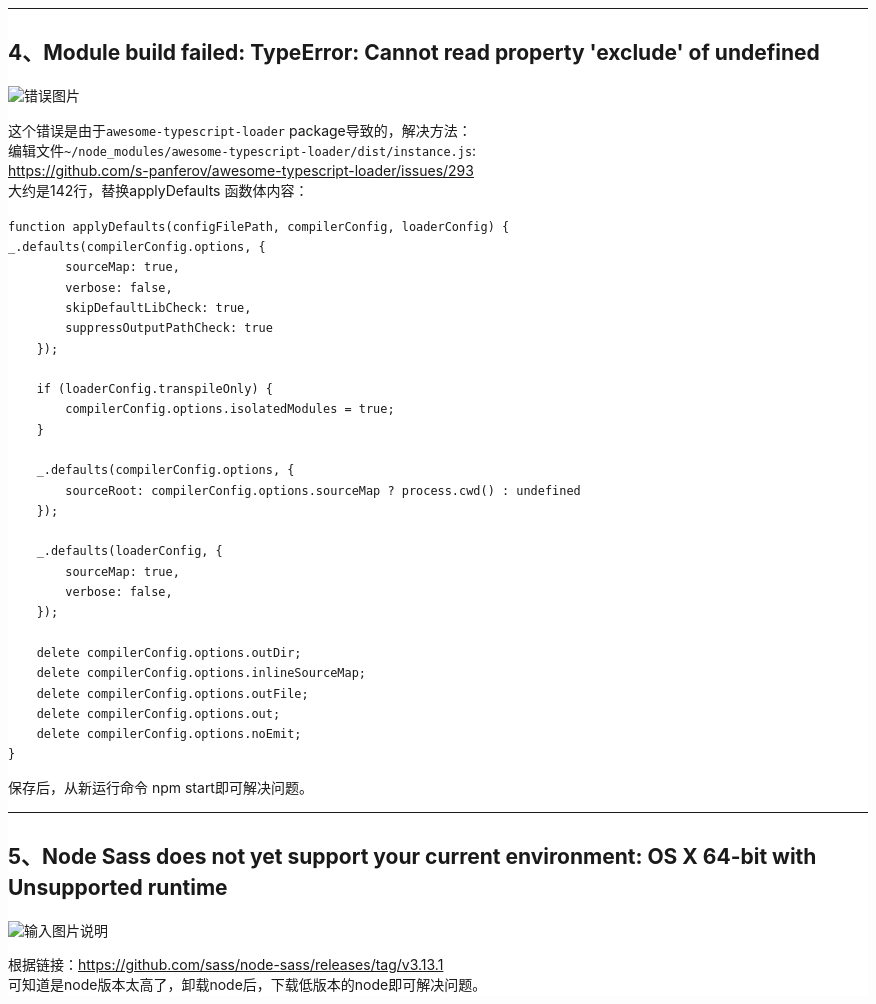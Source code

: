 -----------
## **4、Module build failed: TypeError: Cannot read property 'exclude' of undefined**     

  
![错误图片](https://git.oschina.net/uploads/images/2017/0727/164019_97c78bd8_1435979.png "WX20170619-142138.png")

这个错误是由于`awesome-typescript-loader` package导致的，解决方法：    
编辑文件`~/node_modules/awesome-typescript-loader/dist/instance.js`:    
https://github.com/s-panferov/awesome-typescript-loader/issues/293        
大约是142行，替换applyDefaults 函数体内容：      

```
function applyDefaults(configFilePath, compilerConfig, loaderConfig) {
_.defaults(compilerConfig.options, {
        sourceMap: true,
        verbose: false,
        skipDefaultLibCheck: true,
        suppressOutputPathCheck: true
    });

    if (loaderConfig.transpileOnly) {
        compilerConfig.options.isolatedModules = true;
    }

    _.defaults(compilerConfig.options, {
        sourceRoot: compilerConfig.options.sourceMap ? process.cwd() : undefined
    });

    _.defaults(loaderConfig, {
        sourceMap: true,
        verbose: false,
    });

    delete compilerConfig.options.outDir;
    delete compilerConfig.options.inlineSourceMap;
    delete compilerConfig.options.outFile;
    delete compilerConfig.options.out;
    delete compilerConfig.options.noEmit;
}
```     
保存后，从新运行命令 npm start即可解决问题。      

--------------

##  **5、Node Sass does not yet support your current environment: OS X 64-bit with Unsupported runtime**     

![输入图片说明](https://git.oschina.net/uploads/images/2017/0727/164751_57184ea9_1435979.png "WX20170721-174654.png")        

根据链接：https://github.com/sass/node-sass/releases/tag/v3.13.1          
可知道是node版本太高了，卸载node后，下载低版本的node即可解决问题。      
